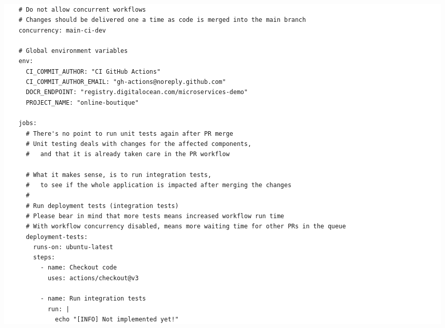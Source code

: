         # Do not allow concurrent workflows
        # Changes should be delivered one a time as code is merged into the main branch
        concurrency: main-ci-dev

        # Global environment variables
        env:
          CI_COMMIT_AUTHOR: "CI GitHub Actions"
          CI_COMMIT_AUTHOR_EMAIL: "gh-actions@noreply.github.com"
          DOCR_ENDPOINT: "registry.digitalocean.com/microservices-demo"
          PROJECT_NAME: "online-boutique"

        jobs:
          # There's no point to run unit tests again after PR merge
          # Unit testing deals with changes for the affected components,
          #   and that it is already taken care in the PR workflow

          # What it makes sense, is to run integration tests,
          #   to see if the whole application is impacted after merging the changes
          #
          # Run deployment tests (integration tests)
          # Please bear in mind that more tests means increased workflow run time
          # With workflow concurrency disabled, means more waiting time for other PRs in the queue
          deployment-tests:
            runs-on: ubuntu-latest
            steps:
              - name: Checkout code
                uses: actions/checkout@v3

              - name: Run integration tests
                run: |
                  echo "[INFO] Not implemented yet!"
